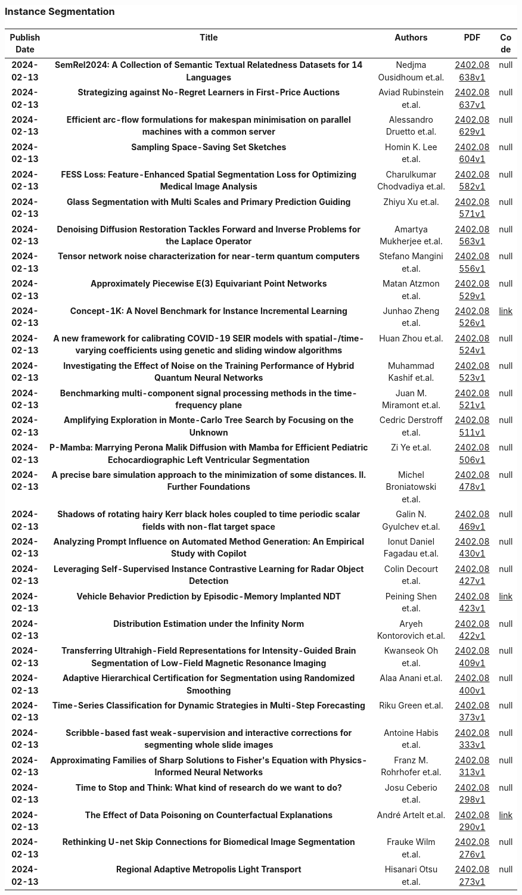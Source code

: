 ### Instance Segmentation
|Publish Date|Title|Authors|PDF|Code|
| :---: | :---: | :---: | :---: | :---: |
|**2024-02-13**|**SemRel2024: A Collection of Semantic Textual Relatedness Datasets for 14 Languages**|Nedjma Ousidhoum et.al.|[2402.08638v1](http://arxiv.org/abs/2402.08638v1)|null|
|**2024-02-13**|**Strategizing against No-Regret Learners in First-Price Auctions**|Aviad Rubinstein et.al.|[2402.08637v1](http://arxiv.org/abs/2402.08637v1)|null|
|**2024-02-13**|**Efficient arc-flow formulations for makespan minimisation on parallel machines with a common server**|Alessandro Druetto et.al.|[2402.08629v1](http://arxiv.org/abs/2402.08629v1)|null|
|**2024-02-13**|**Sampling Space-Saving Set Sketches**|Homin K. Lee et.al.|[2402.08604v1](http://arxiv.org/abs/2402.08604v1)|null|
|**2024-02-13**|**FESS Loss: Feature-Enhanced Spatial Segmentation Loss for Optimizing Medical Image Analysis**|Charulkumar Chodvadiya et.al.|[2402.08582v1](http://arxiv.org/abs/2402.08582v1)|null|
|**2024-02-13**|**Glass Segmentation with Multi Scales and Primary Prediction Guiding**|Zhiyu Xu et.al.|[2402.08571v1](http://arxiv.org/abs/2402.08571v1)|null|
|**2024-02-13**|**Denoising Diffusion Restoration Tackles Forward and Inverse Problems for the Laplace Operator**|Amartya Mukherjee et.al.|[2402.08563v1](http://arxiv.org/abs/2402.08563v1)|null|
|**2024-02-13**|**Tensor network noise characterization for near-term quantum computers**|Stefano Mangini et.al.|[2402.08556v1](http://arxiv.org/abs/2402.08556v1)|null|
|**2024-02-13**|**Approximately Piecewise E(3) Equivariant Point Networks**|Matan Atzmon et.al.|[2402.08529v1](http://arxiv.org/abs/2402.08529v1)|null|
|**2024-02-13**|**Concept-1K: A Novel Benchmark for Instance Incremental Learning**|Junhao Zheng et.al.|[2402.08526v1](http://arxiv.org/abs/2402.08526v1)|[link](https://github.com/zzz47zzz/pretrained-lm-for-incremental-learning)|
|**2024-02-13**|**A new framework for calibrating COVID-19 SEIR models with spatial-/time-varying coefficients using genetic and sliding window algorithms**|Huan Zhou et.al.|[2402.08524v1](http://arxiv.org/abs/2402.08524v1)|null|
|**2024-02-13**|**Investigating the Effect of Noise on the Training Performance of Hybrid Quantum Neural Networks**|Muhammad Kashif et.al.|[2402.08523v1](http://arxiv.org/abs/2402.08523v1)|null|
|**2024-02-13**|**Benchmarking multi-component signal processing methods in the time-frequency plane**|Juan M. Miramont et.al.|[2402.08521v1](http://arxiv.org/abs/2402.08521v1)|null|
|**2024-02-13**|**Amplifying Exploration in Monte-Carlo Tree Search by Focusing on the Unknown**|Cedric Derstroff et.al.|[2402.08511v1](http://arxiv.org/abs/2402.08511v1)|null|
|**2024-02-13**|**P-Mamba: Marrying Perona Malik Diffusion with Mamba for Efficient Pediatric Echocardiographic Left Ventricular Segmentation**|Zi Ye et.al.|[2402.08506v1](http://arxiv.org/abs/2402.08506v1)|null|
|**2024-02-13**|**A precise bare simulation approach to the minimization of some distances. II. Further Foundations**|Michel Broniatowski et.al.|[2402.08478v1](http://arxiv.org/abs/2402.08478v1)|null|
|**2024-02-13**|**Shadows of rotating hairy Kerr black holes coupled to time periodic scalar fields with non-flat target space**|Galin N. Gyulchev et.al.|[2402.08469v1](http://arxiv.org/abs/2402.08469v1)|null|
|**2024-02-13**|**Analyzing Prompt Influence on Automated Method Generation: An Empirical Study with Copilot**|Ionut Daniel Fagadau et.al.|[2402.08430v1](http://arxiv.org/abs/2402.08430v1)|null|
|**2024-02-13**|**Leveraging Self-Supervised Instance Contrastive Learning for Radar Object Detection**|Colin Decourt et.al.|[2402.08427v1](http://arxiv.org/abs/2402.08427v1)|null|
|**2024-02-13**|**Vehicle Behavior Prediction by Episodic-Memory Implanted NDT**|Peining Shen et.al.|[2402.08423v1](http://arxiv.org/abs/2402.08423v1)|[link](https://github.com/jwfangit/emem-ndt)|
|**2024-02-13**|**Distribution Estimation under the Infinity Norm**|Aryeh Kontorovich et.al.|[2402.08422v1](http://arxiv.org/abs/2402.08422v1)|null|
|**2024-02-13**|**Transferring Ultrahigh-Field Representations for Intensity-Guided Brain Segmentation of Low-Field Magnetic Resonance Imaging**|Kwanseok Oh et.al.|[2402.08409v1](http://arxiv.org/abs/2402.08409v1)|null|
|**2024-02-13**|**Adaptive Hierarchical Certification for Segmentation using Randomized Smoothing**|Alaa Anani et.al.|[2402.08400v1](http://arxiv.org/abs/2402.08400v1)|null|
|**2024-02-13**|**Time-Series Classification for Dynamic Strategies in Multi-Step Forecasting**|Riku Green et.al.|[2402.08373v1](http://arxiv.org/abs/2402.08373v1)|null|
|**2024-02-13**|**Scribble-based fast weak-supervision and interactive corrections for segmenting whole slide images**|Antoine Habis et.al.|[2402.08333v1](http://arxiv.org/abs/2402.08333v1)|null|
|**2024-02-13**|**Approximating Families of Sharp Solutions to Fisher's Equation with Physics-Informed Neural Networks**|Franz M. Rohrhofer et.al.|[2402.08313v1](http://arxiv.org/abs/2402.08313v1)|null|
|**2024-02-13**|**Time to Stop and Think: What kind of research do we want to do?**|Josu Ceberio et.al.|[2402.08298v1](http://arxiv.org/abs/2402.08298v1)|null|
|**2024-02-13**|**The Effect of Data Poisoning on Counterfactual Explanations**|André Artelt et.al.|[2402.08290v1](http://arxiv.org/abs/2402.08290v1)|[link](https://github.com/andreartelt/datapoisoningcounterfactuals)|
|**2024-02-13**|**Rethinking U-net Skip Connections for Biomedical Image Segmentation**|Frauke Wilm et.al.|[2402.08276v1](http://arxiv.org/abs/2402.08276v1)|null|
|**2024-02-13**|**Regional Adaptive Metropolis Light Transport**|Hisanari Otsu et.al.|[2402.08273v1](http://arxiv.org/abs/2402.08273v1)|null|
